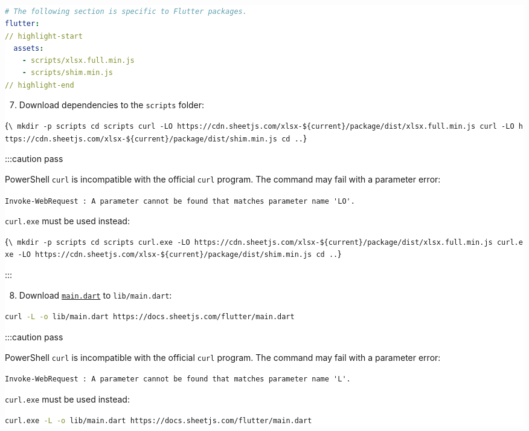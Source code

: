 ```yaml title="pubspec.yaml"
# The following section is specific to Flutter packages.
flutter:
// highlight-start
  assets:
    - scripts/xlsx.full.min.js
    - scripts/shim.min.js
// highlight-end
```

7) Download dependencies to the `scripts` folder:

<CodeBlock language="bash">{`\
mkdir -p scripts
cd scripts
curl -LO https://cdn.sheetjs.com/xlsx-${current}/package/dist/xlsx.full.min.js
curl -LO https://cdn.sheetjs.com/xlsx-${current}/package/dist/shim.min.js
cd ..`}
</CodeBlock>

:::caution pass

PowerShell `curl` is incompatible with the official `curl` program. The command
may fail with a parameter error:

```
Invoke-WebRequest : A parameter cannot be found that matches parameter name 'LO'.
```

`curl.exe` must be used instead:

<CodeBlock language="bash">{`\
mkdir -p scripts
cd scripts
curl.exe -LO https://cdn.sheetjs.com/xlsx-${current}/package/dist/xlsx.full.min.js
curl.exe -LO https://cdn.sheetjs.com/xlsx-${current}/package/dist/shim.min.js
cd ..`}
</CodeBlock>

:::

8) Download [`main.dart`](pathname:///flutter/main.dart) to `lib/main.dart`:

```bash
curl -L -o lib/main.dart https://docs.sheetjs.com/flutter/main.dart
```

:::caution pass

PowerShell `curl` is incompatible with the official `curl` program. The command
may fail with a parameter error:

```
Invoke-WebRequest : A parameter cannot be found that matches parameter name 'L'.
```

`curl.exe` must be used instead:

```bash
curl.exe -L -o lib/main.dart https://docs.sheetjs.com/flutter/main.dart
```
